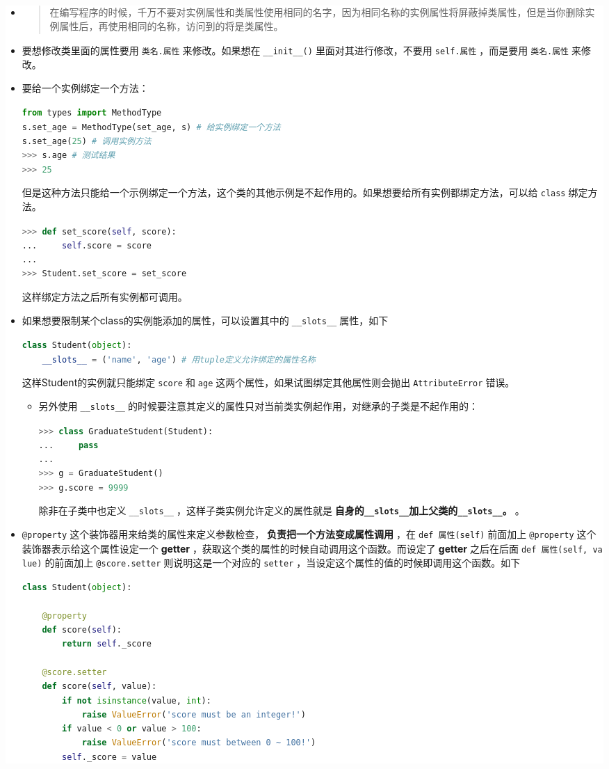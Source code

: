 + > 在编写程序的时候，千万不要对实例属性和类属性使用相同的名字，因为相同名称的实例属性将屏蔽掉类属性，但是当你删除实例属性后，再使用相同的名称，访问到的将是类属性。

+ 要想修改类里面的属性要用 `类名.属性` 来修改。如果想在 `__init__()` 里面对其进行修改，不要用 `self.属性` ，而是要用 `类名.属性` 来修改。

+ 要给一个实例绑定一个方法：

  ```python
  from types import MethodType
  s.set_age = MethodType(set_age, s) # 给实例绑定一个方法
  s.set_age(25) # 调用实例方法
  >>> s.age # 测试结果
  >>> 25
  ```

  但是这种方法只能给一个示例绑定一个方法，这个类的其他示例是不起作用的。如果想要给所有实例都绑定方法，可以给 `class` 绑定方法。

  ```python
  >>> def set_score(self, score):
  ...     self.score = score
  ...
  >>> Student.set_score = set_score
  ```

  这样绑定方法之后所有实例都可调用。

+ 如果想要限制某个class的实例能添加的属性，可以设置其中的 `__slots__` 属性，如下

  ```python
  class Student(object):
      __slots__ = ('name', 'age') # 用tuple定义允许绑定的属性名称
  ```

  这样Student的实例就只能绑定 `score` 和 `age` 这两个属性，如果试图绑定其他属性则会抛出 `AttributeError` 错误。

  + 另外使用 `__slots__` 的时候要注意其定义的属性只对当前类实例起作用，对继承的子类是不起作用的：

    ```python
    >>> class GraduateStudent(Student):
    ...     pass
    ...
    >>> g = GraduateStudent()
    >>> g.score = 9999
    ```

    除非在子类中也定义 `__slots__` ，这样子类实例允许定义的属性就是 **自身的`__slots__`加上父类的`__slots__`。** 。

+ `@property` 这个装饰器用来给类的属性来定义参数检查， **负责把一个方法变成属性调用** ，在 `def 属性(self)` 前面加上 `@property` 这个装饰器表示给这个属性设定一个 **getter** ，获取这个类的属性的时候自动调用这个函数。而设定了 **getter** 之后在后面 `def 属性(self, value)` 的前面加上 `@score.setter` 则说明这是一个对应的 `setter` ，当设定这个属性的值的时候即调用这个函数。如下

  ```python
  class Student(object):
  
      @property
      def score(self):
          return self._score
  
      @score.setter
      def score(self, value):
          if not isinstance(value, int):
              raise ValueError('score must be an integer!')
          if value < 0 or value > 100:
              raise ValueError('score must between 0 ~ 100!')
          self._score = value
  ```
